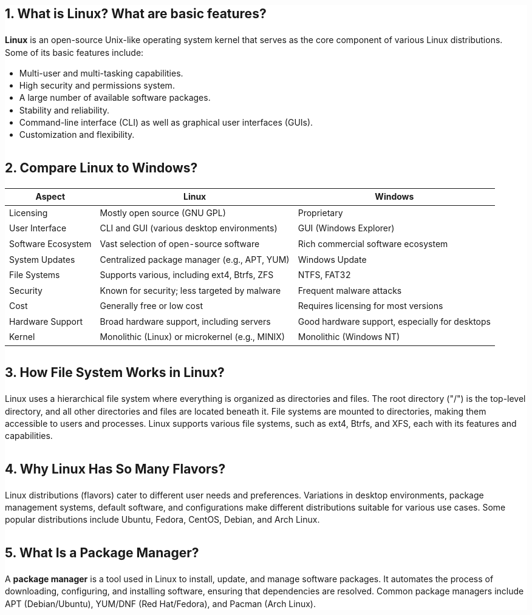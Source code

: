 ## 1. What is Linux? What are basic features?

**Linux** is an open-source Unix-like operating system kernel that serves as the core component of various Linux distributions. Some of its basic features include:
- Multi-user and multi-tasking capabilities.
- High security and permissions system.
- A large number of available software packages.
- Stability and reliability.
- Command-line interface (CLI) as well as graphical user interfaces (GUIs).
- Customization and flexibility.

## 2. Compare Linux to Windows?

| Aspect             | Linux                                   | Windows                               |
|--------------------|-----------------------------------------|---------------------------------------|
| Licensing          | Mostly open source (GNU GPL)            | Proprietary                           |
| User Interface     | CLI and GUI (various desktop environments)| GUI (Windows Explorer)              |
| Software Ecosystem | Vast selection of open-source software   | Rich commercial software ecosystem   |
| System Updates     | Centralized package manager (e.g., APT, YUM)| Windows Update                       |
| File Systems       | Supports various, including ext4, Btrfs, ZFS| NTFS, FAT32                           |
| Security           | Known for security; less targeted by malware| Frequent malware attacks              |
| Cost               | Generally free or low cost               | Requires licensing for most versions |
| Hardware Support   | Broad hardware support, including servers| Good hardware support, especially for desktops|
| Kernel             | Monolithic (Linux) or microkernel (e.g., MINIX)| Monolithic (Windows NT)            |

## 3. How File System Works in Linux?

Linux uses a hierarchical file system where everything is organized as directories and files. The root directory ("/") is the top-level directory, and all other directories and files are located beneath it. File systems are mounted to directories, making them accessible to users and processes. Linux supports various file systems, such as ext4, Btrfs, and XFS, each with its features and capabilities.

## 4. Why Linux Has So Many Flavors?

Linux distributions (flavors) cater to different user needs and preferences. Variations in desktop environments, package management systems, default software, and configurations make different distributions suitable for various use cases. Some popular distributions include Ubuntu, Fedora, CentOS, Debian, and Arch Linux.

## 5. What Is a Package Manager?

A **package manager** is a tool used in Linux to install, update, and manage software packages. It automates the process of downloading, configuring, and installing software, ensuring that dependencies are resolved. Common package managers include APT (Debian/Ubuntu), YUM/DNF (Red Hat/Fedora), and Pacman (Arch Linux).
